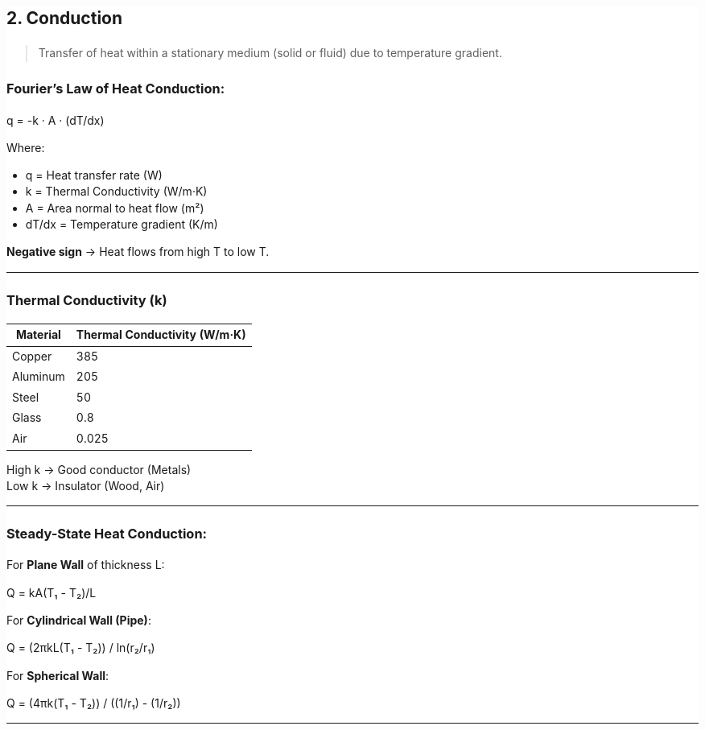 
## **2. Conduction**

> Transfer of heat within a stationary medium (solid or fluid) due to temperature gradient.

### **Fourier’s Law of Heat Conduction:**


q = -k · A · (dT/dx)


Where:
- q = Heat transfer rate (W)  
- k = Thermal Conductivity (W/m·K)  
- A = Area normal to heat flow (m²)  
- dT/dx = Temperature gradient (K/m)

**Negative sign** → Heat flows from high T to low T.

---

### **Thermal Conductivity (k)**

| Material | Thermal Conductivity (W/m·K) |
|-----------|------------------------------|
| Copper | 385 |
| Aluminum | 205 |
| Steel | 50 |
| Glass | 0.8 |
| Air | 0.025 |

High k → Good conductor (Metals)  
Low k → Insulator (Wood, Air)

---

### **Steady-State Heat Conduction:**

For **Plane Wall** of thickness L:


Q = kA(T₁ - T₂)/L


For **Cylindrical Wall (Pipe)**:


Q = (2πkL(T₁ - T₂)) / ln(r₂/r₁)


For **Spherical Wall**:


Q = (4πk(T₁ - T₂)) / ((1/r₁) - (1/r₂))


---